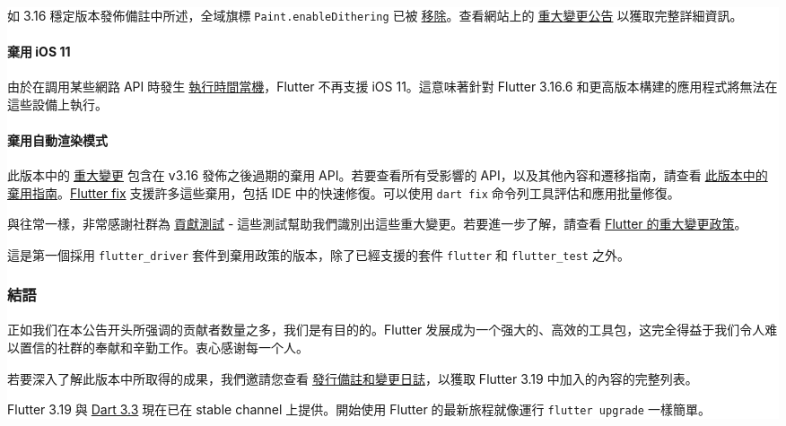 如 3.16 穩定版本發佈備註中所述，全域旗標 `Paint.enableDithering` 已被 [移除](https://github.com/flutter/engine/pull/46745)。查看網站上的 [重大變更公告](https://docs.flutter.dev/release/breaking-changes/paint-enableDithering) 以獲取完整詳細資訊。

#### 棄用 iOS 11

由於在調用某些網路 API 時發生 [執行時間當機](https://github.com/flutter/flutter/issues/136060)，Flutter 不再支援 iOS 11。這意味著針對 Flutter 3.16.6 和更高版本構建的應用程式將無法在這些設備上執行。

#### 棄用自動渲染模式

此版本中的 [重大變更](https://docs.flutter.dev/release/breaking-changes) 包含在 v3.16 發佈之後過期的棄用 API。若要查看所有受影響的 API，以及其他內容和遷移指南，請查看 [此版本中的棄用指南](https://docs.flutter.dev/release/breaking-changes/3-16-deprecations)。[Flutter fix](https://docs.flutter.dev/development/tools/flutter-fix) 支援許多這些棄用，包括 IDE 中的快速修復。可以使用 `dart fix` 命令列工具評估和應用批量修復。

與往常一樣，非常感謝社群為 [貢獻測試](https://github.com/flutter/tests/blob/master/README.md) - 這些測試幫助我們識別出這些重大變更。若要進一步了解，請查看 [Flutter 的重大變更政策](https://github.com/flutter/flutter/wiki/Tree-hygiene#handling-breaking-changes)。

這是第一個採用 `flutter_driver` 套件到棄用政策的版本，除了已經支援的套件 `flutter` 和 `flutter_test` 之外。

### 結語

正如我们在本公告开头所强调的贡献者数量之多，我们是有目的的。Flutter 发展成为一个强大的、高效的工具包，这完全得益于我们令人难以置信的社群的奉献和辛勤工作。衷心感谢每一个人。

若要深入了解此版本中所取得的成果，我們邀請您查看 [發行備註和變更日誌](https://docs.flutter.dev/release/release-notes/release-notes-3.19.0)，以獲取 Flutter 3.19 中加入的內容的完整列表。

Flutter 3.19 與 [Dart 3.3](https://medium.com/dartlang/new-in-dart-3-3-extension-types-javascript-interop-and-more-325bf2bf6c13) 現在已在 stable channel 上提供。開始使用 Flutter 的最新旅程就像運行 `flutter upgrade` 一樣簡單。
